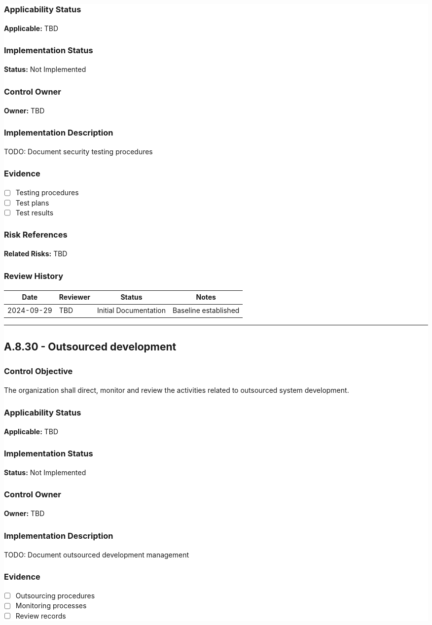 ### Applicability Status
**Applicable:** TBD

### Implementation Status
**Status:** Not Implemented

### Control Owner
**Owner:** TBD

### Implementation Description
TODO: Document security testing procedures

### Evidence
- [ ] Testing procedures
- [ ] Test plans
- [ ] Test results

### Risk References
**Related Risks:** TBD

### Review History
| Date | Reviewer | Status | Notes |
|------|----------|--------|-------|
| 2024-09-29 | TBD | Initial Documentation | Baseline established |

---

## A.8.30 - Outsourced development

### Control Objective
The organization shall direct, monitor and review the activities related to outsourced system development.

### Applicability Status
**Applicable:** TBD

### Implementation Status
**Status:** Not Implemented

### Control Owner
**Owner:** TBD

### Implementation Description
TODO: Document outsourced development management

### Evidence
- [ ] Outsourcing procedures
- [ ] Monitoring processes
- [ ] Review records
